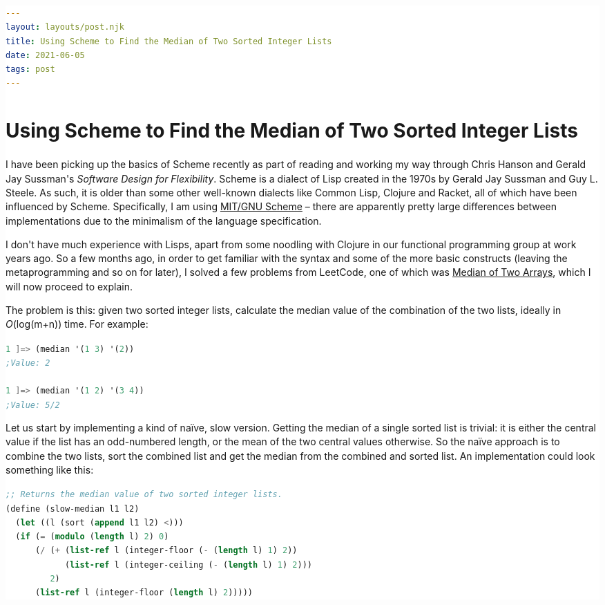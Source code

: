 ```yaml
---
layout: layouts/post.njk
title: Using Scheme to Find the Median of Two Sorted Integer Lists
date: 2021-06-05
tags: post
---
```


# Using Scheme to Find the Median of Two Sorted Integer Lists

I have been picking up the basics of Scheme recently as part of reading and working my way through Chris Hanson and Gerald Jay Sussman's _Software Design for Flexibility_. Scheme is a dialect of Lisp created in the 1970s by Gerald Jay Sussman and Guy L. Steele. As such, it is older than some other well-known dialects like Common Lisp, Clojure and Racket, all of which have been influenced by Scheme. Specifically, I am using [MIT/GNU Scheme](https://www.gnu.org/software/mit-scheme/) – there are apparently pretty large differences between implementations due to the minimalism of the language specification.

I don't have much experience with Lisps, apart from some noodling with Clojure in our functional programming group at work years ago. So a few months ago, in order to get familiar with the syntax and some of the more basic constructs (leaving the metaprogramming and so on for later), I solved a few problems from LeetCode, one of which was [Median of Two Arrays](https://leetcode.com/problems/median-of-two-sorted-arrays/solution/), which I will now proceed to explain.

The problem is this: given two sorted integer lists, calculate the median value of the combination of the two lists, ideally in _O_(log(m+n)) time. For example:

```scheme
1 ]=> (median '(1 3) '(2))
;Value: 2

1 ]=> (median '(1 2) '(3 4))
;Value: 5/2
```

Let us start by implementing a kind of naïve, slow version. Getting the median of a single sorted list is trivial: it is either the central value if the list has an odd-numbered length, or the mean of the two central values otherwise. So the naïve approach is to combine the two lists, sort the combined list and get the median from the combined and sorted list. An implementation could look something like this:

```scheme
;; Returns the median value of two sorted integer lists.
(define (slow-median l1 l2)
  (let ((l (sort (append l1 l2) <)))
  (if (= (modulo (length l) 2) 0)
      (/ (+ (list-ref l (integer-floor (- (length l) 1) 2))
            (list-ref l (integer-ceiling (- (length l) 1) 2)))
         2)
      (list-ref l (integer-floor (length l) 2)))))
```
